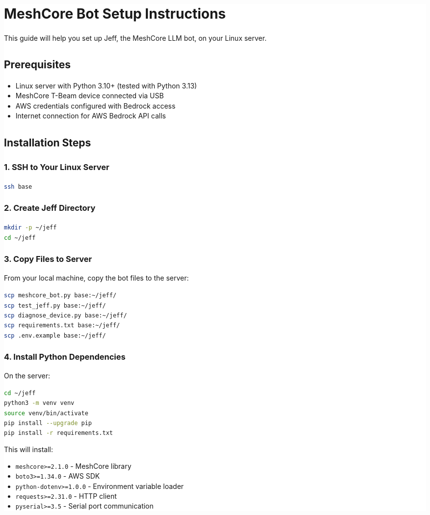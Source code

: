 # MeshCore Bot Setup Instructions

This guide will help you set up Jeff, the MeshCore LLM bot, on your Linux server.

## Prerequisites

- Linux server with Python 3.10+ (tested with Python 3.13)
- MeshCore T-Beam device connected via USB
- AWS credentials configured with Bedrock access
- Internet connection for AWS Bedrock API calls

## Installation Steps

### 1. SSH to Your Linux Server

```bash
ssh base
```

### 2. Create Jeff Directory

```bash
mkdir -p ~/jeff
cd ~/jeff
```

### 3. Copy Files to Server

From your local machine, copy the bot files to the server:

```bash
scp meshcore_bot.py base:~/jeff/
scp test_jeff.py base:~/jeff/
scp diagnose_device.py base:~/jeff/
scp requirements.txt base:~/jeff/
scp .env.example base:~/jeff/
```

### 4. Install Python Dependencies

On the server:

```bash
cd ~/jeff
python3 -m venv venv
source venv/bin/activate
pip install --upgrade pip
pip install -r requirements.txt
```

This will install:
- `meshcore>=2.1.0` - MeshCore library
- `boto3>=1.34.0` - AWS SDK
- `python-dotenv>=1.0.0` - Environment variable loader
- `requests>=2.31.0` - HTTP client
- `pyserial>=3.5` - Serial port communication
